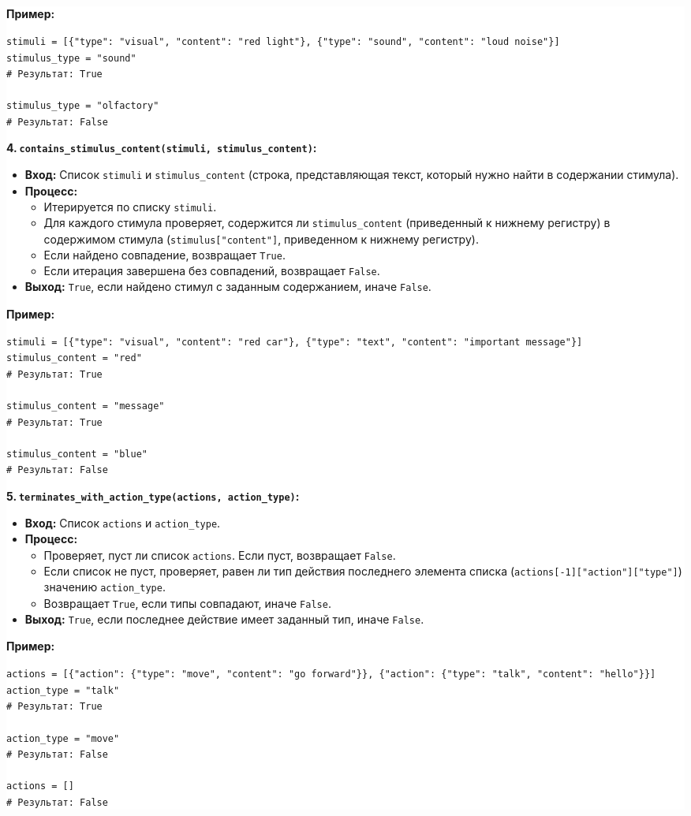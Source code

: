 **Пример:**
```
stimuli = [{"type": "visual", "content": "red light"}, {"type": "sound", "content": "loud noise"}]
stimulus_type = "sound"
# Результат: True

stimulus_type = "olfactory"
# Результат: False
```

**4. `contains_stimulus_content(stimuli, stimulus_content)`:**
   - **Вход:** Список `stimuli` и `stimulus_content` (строка, представляющая текст, который нужно найти в содержании стимула).
   - **Процесс:**
     - Итерируется по списку `stimuli`.
     - Для каждого стимула проверяет, содержится ли `stimulus_content` (приведенный к нижнему регистру) в содержимом стимула (`stimulus["content"]`, приведенном к нижнему регистру).
     - Если найдено совпадение, возвращает `True`.
     - Если итерация завершена без совпадений, возвращает `False`.
   - **Выход:** `True`, если найдено стимул с заданным содержанием, иначе `False`.

**Пример:**
```
stimuli = [{"type": "visual", "content": "red car"}, {"type": "text", "content": "important message"}]
stimulus_content = "red"
# Результат: True

stimulus_content = "message"
# Результат: True

stimulus_content = "blue"
# Результат: False
```

**5. `terminates_with_action_type(actions, action_type)`:**
   - **Вход:** Список `actions` и `action_type`.
   - **Процесс:**
     - Проверяет, пуст ли список `actions`. Если пуст, возвращает `False`.
     - Если список не пуст, проверяет, равен ли тип действия последнего элемента списка (`actions[-1]["action"]["type"]`) значению `action_type`.
     - Возвращает `True`, если типы совпадают, иначе `False`.
   - **Выход:** `True`, если последнее действие имеет заданный тип, иначе `False`.

**Пример:**
```
actions = [{"action": {"type": "move", "content": "go forward"}}, {"action": {"type": "talk", "content": "hello"}}]
action_type = "talk"
# Результат: True

action_type = "move"
# Результат: False

actions = []
# Результат: False
```
